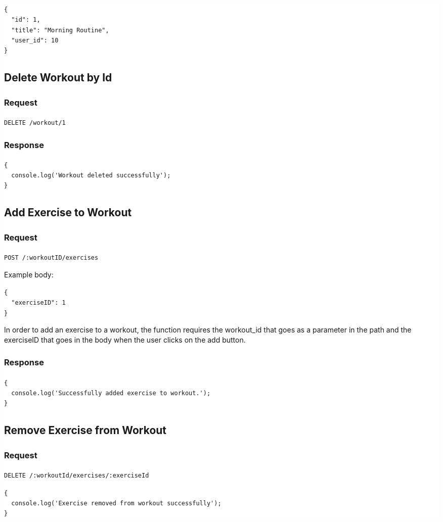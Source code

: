 ```
{
  "id": 1,
  "title": "Morning Routine",
  "user_id": 10
}
```

## Delete Workout by Id

### Request

`DELETE /workout/1`

### Response

```
{
  console.log('Workout deleted successfully');
}
```

## Add Exercise to Workout

### Request

`POST /:workoutID/exercises`

Example body:

```
{
  "exerciseID": 1
}
```

In order to add an exercise to a workout, the function requires the workout_id that goes as a parameter in the path and the exerciseID that goes in the body when the user clicks on the add button.

### Response

```
{
  console.log('Successfully added exercise to workout.');
}
```

## Remove Exercise from Workout

### Request

`DELETE /:workoutId/exercises/:exerciseId`

```
{
  console.log('Exercise removed from workout successfully');
}
```
